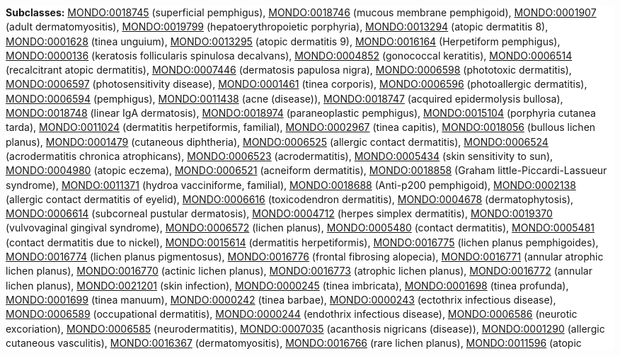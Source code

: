 **Subclasses:** [MONDO:0018745](http://purl.obolibrary.org/obo/MONDO_0018745) (superficial pemphigus), [MONDO:0018746](http://purl.obolibrary.org/obo/MONDO_0018746) (mucous membrane pemphigoid), [MONDO:0001907](http://purl.obolibrary.org/obo/MONDO_0001907) (adult dermatomyositis), [MONDO:0019799](http://purl.obolibrary.org/obo/MONDO_0019799) (hepatoerythropoietic porphyria), [MONDO:0013294](http://purl.obolibrary.org/obo/MONDO_0013294) (atopic dermatitis 8), [MONDO:0001628](http://purl.obolibrary.org/obo/MONDO_0001628) (tinea unguium), [MONDO:0013295](http://purl.obolibrary.org/obo/MONDO_0013295) (atopic dermatitis 9), [MONDO:0016164](http://purl.obolibrary.org/obo/MONDO_0016164) (Herpetiform pemphigus), [MONDO:0000136](http://purl.obolibrary.org/obo/MONDO_0000136) (keratosis follicularis spinulosa decalvans), [MONDO:0004852](http://purl.obolibrary.org/obo/MONDO_0004852) (gonococcal keratitis), [MONDO:0006514](http://purl.obolibrary.org/obo/MONDO_0006514) (recalcitrant atopic dermatitis), [MONDO:0007446](http://purl.obolibrary.org/obo/MONDO_0007446) (dermatosis papulosa nigra), [MONDO:0006598](http://purl.obolibrary.org/obo/MONDO_0006598) (phototoxic dermatitis), [MONDO:0006597](http://purl.obolibrary.org/obo/MONDO_0006597) (photosensitivity disease), [MONDO:0001461](http://purl.obolibrary.org/obo/MONDO_0001461) (tinea corporis), [MONDO:0006596](http://purl.obolibrary.org/obo/MONDO_0006596) (photoallergic dermatitis), [MONDO:0006594](http://purl.obolibrary.org/obo/MONDO_0006594) (pemphigus), [MONDO:0011438](http://purl.obolibrary.org/obo/MONDO_0011438) (acne (disease)), [MONDO:0018747](http://purl.obolibrary.org/obo/MONDO_0018747) (acquired epidermolysis bullosa), [MONDO:0018748](http://purl.obolibrary.org/obo/MONDO_0018748) (linear IgA dermatosis), [MONDO:0018974](http://purl.obolibrary.org/obo/MONDO_0018974) (paraneoplastic pemphigus), [MONDO:0015104](http://purl.obolibrary.org/obo/MONDO_0015104) (porphyria cutanea tarda), [MONDO:0011024](http://purl.obolibrary.org/obo/MONDO_0011024) (dermatitis herpetiformis, familial), [MONDO:0002967](http://purl.obolibrary.org/obo/MONDO_0002967) (tinea capitis), [MONDO:0018056](http://purl.obolibrary.org/obo/MONDO_0018056) (bullous lichen planus), [MONDO:0001479](http://purl.obolibrary.org/obo/MONDO_0001479) (cutaneous diphtheria), [MONDO:0006525](http://purl.obolibrary.org/obo/MONDO_0006525) (allergic contact dermatitis), [MONDO:0006524](http://purl.obolibrary.org/obo/MONDO_0006524) (acrodermatitis chronica atrophicans), [MONDO:0006523](http://purl.obolibrary.org/obo/MONDO_0006523) (acrodermatitis), [MONDO:0005434](http://purl.obolibrary.org/obo/MONDO_0005434) (skin sensitivity to sun), [MONDO:0004980](http://purl.obolibrary.org/obo/MONDO_0004980) (atopic eczema), [MONDO:0006521](http://purl.obolibrary.org/obo/MONDO_0006521) (acneiform dermatitis), [MONDO:0018858](http://purl.obolibrary.org/obo/MONDO_0018858) (Graham little-Piccardi-Lassueur syndrome), [MONDO:0011371](http://purl.obolibrary.org/obo/MONDO_0011371) (hydroa vacciniforme, familial), [MONDO:0018688](http://purl.obolibrary.org/obo/MONDO_0018688) (Anti-p200 pemphigoid), [MONDO:0002138](http://purl.obolibrary.org/obo/MONDO_0002138) (allergic contact dermatitis of eyelid), [MONDO:0006616](http://purl.obolibrary.org/obo/MONDO_0006616) (toxicodendron dermatitis), [MONDO:0004678](http://purl.obolibrary.org/obo/MONDO_0004678) (dermatophytosis), [MONDO:0006614](http://purl.obolibrary.org/obo/MONDO_0006614) (subcorneal pustular dermatosis), [MONDO:0004712](http://purl.obolibrary.org/obo/MONDO_0004712) (herpes simplex dermatitis), [MONDO:0019370](http://purl.obolibrary.org/obo/MONDO_0019370) (vulvovaginal gingival syndrome), [MONDO:0006572](http://purl.obolibrary.org/obo/MONDO_0006572) (lichen planus), [MONDO:0005480](http://purl.obolibrary.org/obo/MONDO_0005480) (contact dermatitis), [MONDO:0005481](http://purl.obolibrary.org/obo/MONDO_0005481) (contact dermatitis due to nickel), [MONDO:0015614](http://purl.obolibrary.org/obo/MONDO_0015614) (dermatitis herpetiformis), [MONDO:0016775](http://purl.obolibrary.org/obo/MONDO_0016775) (lichen planus pemphigoides), [MONDO:0016774](http://purl.obolibrary.org/obo/MONDO_0016774) (lichen planus pigmentosus), [MONDO:0016776](http://purl.obolibrary.org/obo/MONDO_0016776) (frontal fibrosing alopecia), [MONDO:0016771](http://purl.obolibrary.org/obo/MONDO_0016771) (annular atrophic lichen planus), [MONDO:0016770](http://purl.obolibrary.org/obo/MONDO_0016770) (actinic lichen planus), [MONDO:0016773](http://purl.obolibrary.org/obo/MONDO_0016773) (atrophic lichen planus), [MONDO:0016772](http://purl.obolibrary.org/obo/MONDO_0016772) (annular lichen planus), [MONDO:0021201](http://purl.obolibrary.org/obo/MONDO_0021201) (skin infection), [MONDO:0000245](http://purl.obolibrary.org/obo/MONDO_0000245) (tinea imbricata), [MONDO:0001698](http://purl.obolibrary.org/obo/MONDO_0001698) (tinea profunda), [MONDO:0001699](http://purl.obolibrary.org/obo/MONDO_0001699) (tinea manuum), [MONDO:0000242](http://purl.obolibrary.org/obo/MONDO_0000242) (tinea barbae), [MONDO:0000243](http://purl.obolibrary.org/obo/MONDO_0000243) (ectothrix infectious disease), [MONDO:0006589](http://purl.obolibrary.org/obo/MONDO_0006589) (occupational dermatitis), [MONDO:0000244](http://purl.obolibrary.org/obo/MONDO_0000244) (endothrix infectious disease), [MONDO:0006586](http://purl.obolibrary.org/obo/MONDO_0006586) (neurotic excoriation), [MONDO:0006585](http://purl.obolibrary.org/obo/MONDO_0006585) (neurodermatitis), [MONDO:0007035](http://purl.obolibrary.org/obo/MONDO_0007035) (acanthosis nigricans (disease)), [MONDO:0001290](http://purl.obolibrary.org/obo/MONDO_0001290) (allergic cutaneous vasculitis), [MONDO:0016367](http://purl.obolibrary.org/obo/MONDO_0016367) (dermatomyositis), [MONDO:0016766](http://purl.obolibrary.org/obo/MONDO_0016766) (rare lichen planus), [MONDO:0011596](http://purl.obolibrary.org/obo/MONDO_0011596) (atopic